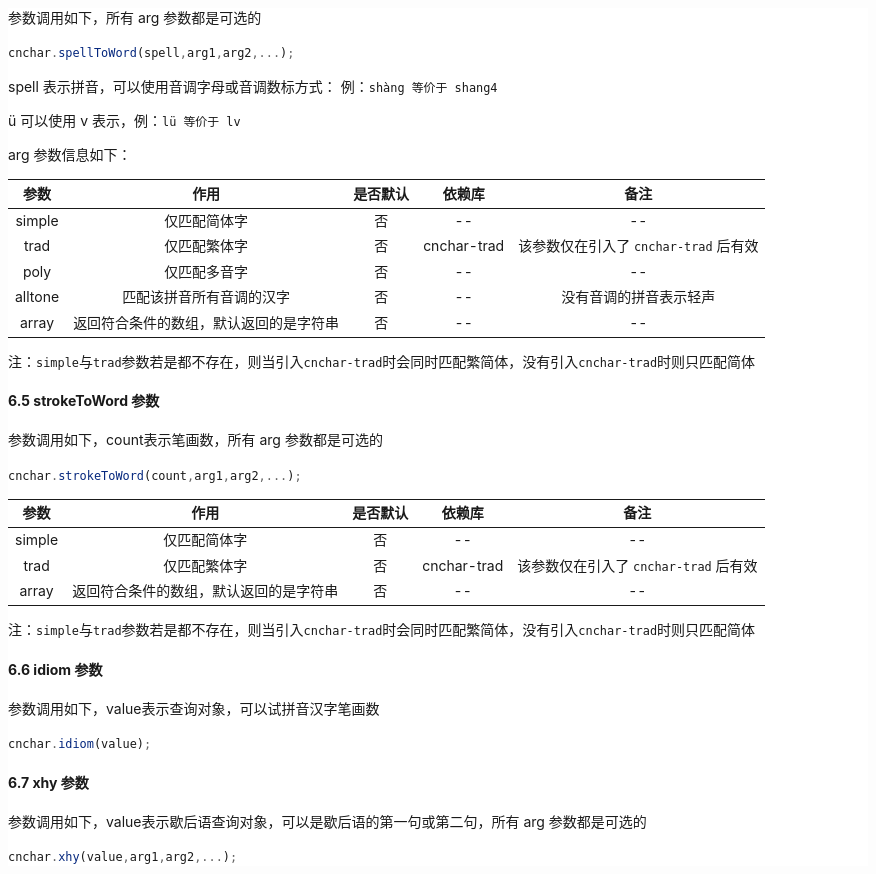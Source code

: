 参数调用如下，所有 arg 参数都是可选的

```js
cnchar.spellToWord(spell,arg1,arg2,...);
```

spell 表示拼音，可以使用音调字母或音调数标方式：
例：`shàng 等价于 shang4`

ü 可以使用 v 表示，例：`lü 等价于 lv`

arg 参数信息如下：

|  参数   |    作用    | 是否默认 |  依赖库   |   备注    |
| :-----: | :----: | :------: | :---: | :---: |
| simple  | 仅匹配简体字 |    否    |  --  |  --  |
|  trad   | 仅匹配繁体字 |    否    | cnchar-trad |    该参数仅在引入了 `cnchar-trad` 后有效 |
|  poly   | 仅匹配多音字 |    否    |  --  |  --  |
| alltone |       匹配该拼音所有音调的汉字       |    否    |  --  |  没有音调的拼音表示轻声  |
|  array  | 返回符合条件的数组，默认返回的是字符串 |    否    |  --  |  --  |

注：`simple`与`trad`参数若是都不存在，则当引入`cnchar-trad`时会同时匹配繁简体，没有引入`cnchar-trad`时则只匹配简体


#### 6.5 strokeToWord 参数

参数调用如下，count表示笔画数，所有 arg 参数都是可选的

```js
cnchar.strokeToWord(count,arg1,arg2,...);
```

|  参数   |    作用    | 是否默认 |  依赖库   |   备注    |
| :-----: | :----: | :------: | :---: | :---: |
| simple  | 仅匹配简体字 |    否    |  --  |  --  |
|  trad   | 仅匹配繁体字 |    否    | cnchar-trad |    该参数仅在引入了 `cnchar-trad` 后有效 |
|  array  | 返回符合条件的数组，默认返回的是字符串 |    否    |  --  |  --  |

注：`simple`与`trad`参数若是都不存在，则当引入`cnchar-trad`时会同时匹配繁简体，没有引入`cnchar-trad`时则只匹配简体

#### 6.6 idiom 参数

参数调用如下，value表示查询对象，可以试拼音汉字笔画数

```js
cnchar.idiom(value);
```

#### 6.7 xhy 参数

参数调用如下，value表示歇后语查询对象，可以是歇后语的第一句或第二句，所有 arg 参数都是可选的

```js
cnchar.xhy(value,arg1,arg2,...);
```

